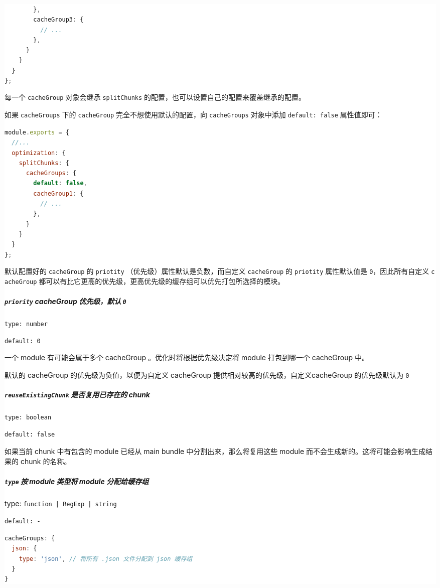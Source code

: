 ```js
        },
        cacheGroup3: {
          // ...
        },
      }
    }
  }
};
```

每一个 `cacheGroup` 对象会继承 `splitChunks` 的配置，也可以设置自己的配置来覆盖继承的配置。

如果 `cacheGroups` 下的 `cacheGroup` 完全不想使用默认的配置，向 `cacheGroups` 对象中添加 `default: false` 属性值即可：

```js
module.exports = {
  //...
  optimization: {
    splitChunks: {
      cacheGroups: {
        default: false,
        cacheGroup1: {
          // ...
        },
      }
    }
  }
};
```

默认配置好的 `cacheGroup` 的 `priotity` （优先级）属性默认是负数，而自定义 `cacheGroup` 的 `priotity` 属性默认值是 `0`，因此所有自定义 `cacheGroup` 都可以有比它更高的优先级，更高优先级的缓存组可以优先打包所选择的模块。

##### `priority` cacheGroup 优先级，默认 `0`

`type: number`

`default: 0`

一个 module 有可能会属于多个 cacheGroup 。优化时将根据优先级决定将 module 打包到哪一个 cacheGroup 中。

默认的 cacheGroup 的优先级为负值，以便为自定义 cacheGroup 提供相对较高的优先级，自定义cacheGroup 的优先级默认为 `0`

##### `reuseExistingChunk` 是否复用已存在的 chunk

`type: boolean`

`default: false`

如果当前 chunk 中有包含的 module 已经从 main bundle 中分割出来，那么将复用这些 module 而不会生成新的。这将可能会影响生成结果的 chunk 的名称。

##### `type` 按 module 类型将 module 分配给缓存组

type: `function | RegExp | string`

`default: -`

```js
cacheGroups: {
  json: {
    type: 'json', // 将所有 .json 文件分配到 json 缓存组
  }
}
```
